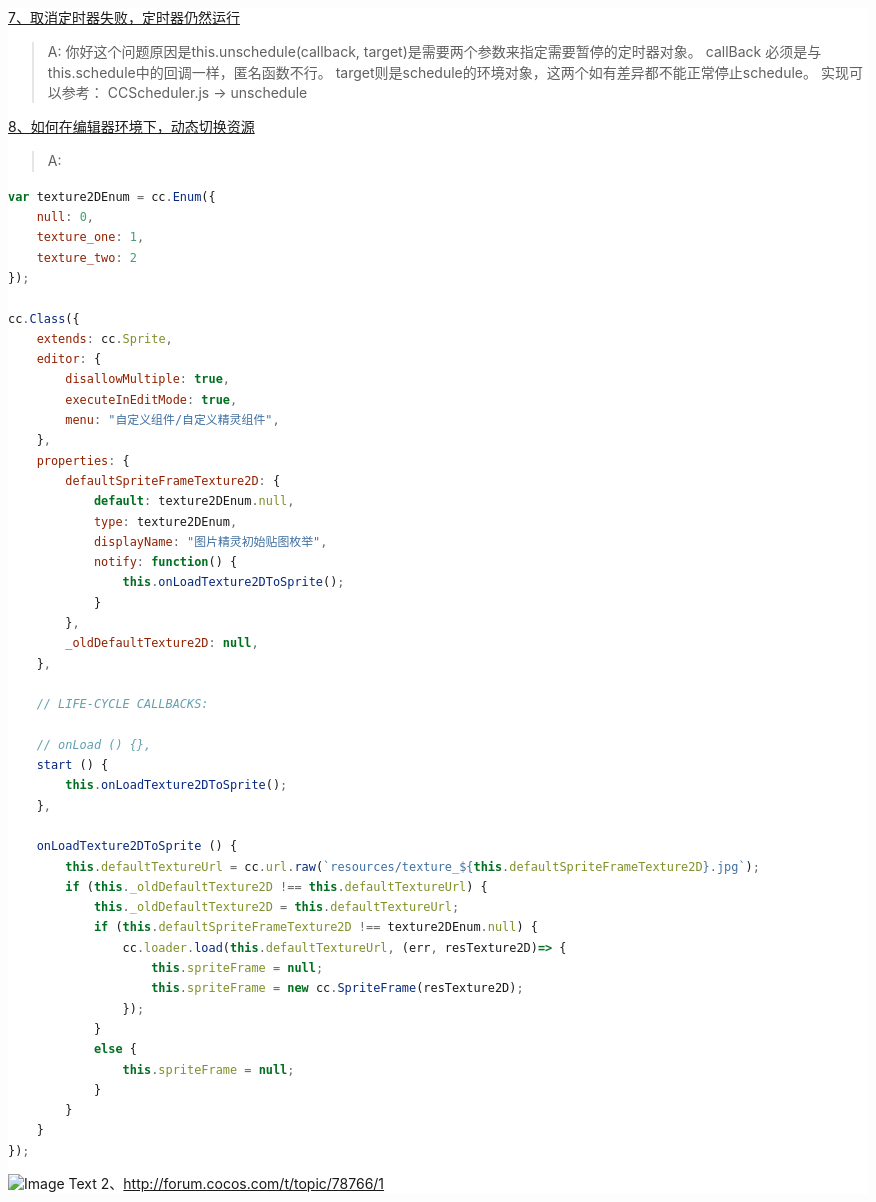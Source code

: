 [7、取消定时器失败，定时器仍然运行](https://forum.cocos.com/t/topic/78597)

> A: 你好这个问题原因是this.unschedule(callback, target)是需要两个参数来指定需要暂停的定时器对象。
callBack 必须是与this.schedule中的回调一样，匿名函数不行。
target则是schedule的环境对象，这两个如有差异都不能正常停止schedule。
实现可以参考：
CCScheduler.js -&gt; unschedule

[8、如何在编辑器环境下，动态切换资源](https://forum.cocos.com/t/topic/78766/5)
> A:
```js
var texture2DEnum = cc.Enum({
    null: 0,
    texture_one: 1,
    texture_two: 2
});

cc.Class({
    extends: cc.Sprite,
    editor: {
        disallowMultiple: true,
        executeInEditMode: true,
        menu: "自定义组件/自定义精灵组件",
    },
    properties: {
        defaultSpriteFrameTexture2D: {
            default: texture2DEnum.null,
            type: texture2DEnum,
            displayName: "图片精灵初始贴图枚举",
            notify: function() {
                this.onLoadTexture2DToSprite();
            }
        },
        _oldDefaultTexture2D: null,
    },

    // LIFE-CYCLE CALLBACKS:

    // onLoad () {},
    start () {
        this.onLoadTexture2DToSprite();
    },

    onLoadTexture2DToSprite () {
        this.defaultTextureUrl = cc.url.raw(`resources/texture_${this.defaultSpriteFrameTexture2D}.jpg`);
        if (this._oldDefaultTexture2D !== this.defaultTextureUrl) {
            this._oldDefaultTexture2D = this.defaultTextureUrl;
            if (this.defaultSpriteFrameTexture2D !== texture2DEnum.null) {
                cc.loader.load(this.defaultTextureUrl, (err, resTexture2D)=> {
                    this.spriteFrame = null;
                    this.spriteFrame = new cc.SpriteFrame(resTexture2D);
                });
            }
            else {
                this.spriteFrame = null;
            }
        }
    }
});

```
![Image Text](https://forum.cocos.org/uploads/default/original/3X/5/a/5aa8f242ca2019d92d6b3db878b06c5dd9bf1d61.gif)
2、http://forum.cocos.com/t/topic/78766/1
